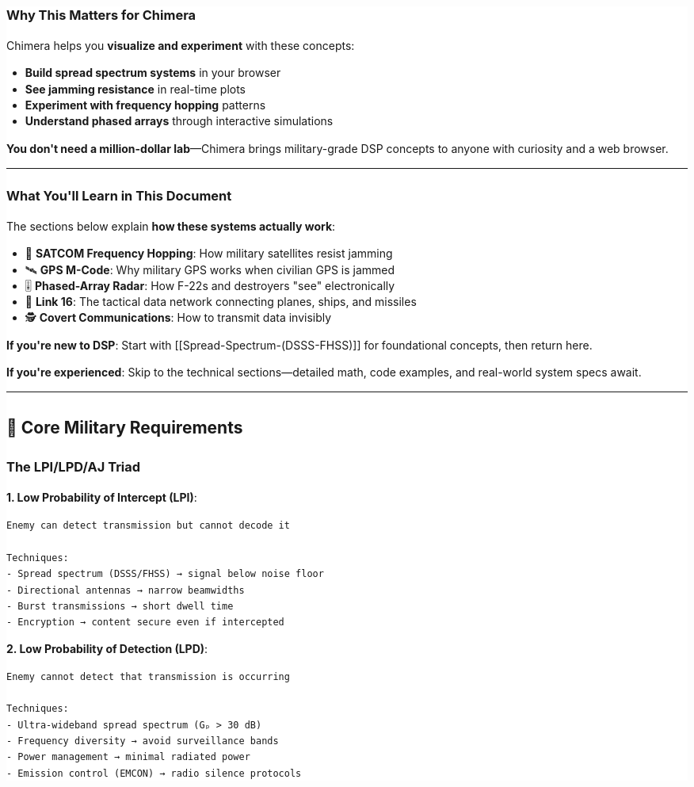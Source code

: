 
### Why This Matters for Chimera

Chimera helps you **visualize and experiment** with these concepts:
- **Build spread spectrum systems** in your browser
- **See jamming resistance** in real-time plots
- **Experiment with frequency hopping** patterns
- **Understand phased arrays** through interactive simulations

**You don't need a million-dollar lab**—Chimera brings military-grade DSP concepts to anyone with curiosity and a web browser.

---

### What You'll Learn in This Document

The sections below explain **how these systems actually work**:
- 📡 **SATCOM Frequency Hopping**: How military satellites resist jamming
- 🛰️ **GPS M-Code**: Why military GPS works when civilian GPS is jammed
- 🎚️ **Phased-Array Radar**: How F-22s and destroyers "see" electronically
- 🔗 **Link 16**: The tactical data network connecting planes, ships, and missiles
- 🕵️ **Covert Communications**: How to transmit data invisibly

**If you're new to DSP**: Start with [[Spread-Spectrum-(DSSS-FHSS)]] for foundational concepts, then return here.

**If you're experienced**: Skip to the technical sections—detailed math, code examples, and real-world system specs await.

---

## 🎯 Core Military Requirements

### The LPI/LPD/AJ Triad

**1. Low Probability of Intercept (LPI)**:
```
Enemy can detect transmission but cannot decode it

Techniques:
- Spread spectrum (DSSS/FHSS) → signal below noise floor
- Directional antennas → narrow beamwidths
- Burst transmissions → short dwell time
- Encryption → content secure even if intercepted
```

**2. Low Probability of Detection (LPD)**:
```
Enemy cannot detect that transmission is occurring

Techniques:
- Ultra-wideband spread spectrum (Gₚ > 30 dB)
- Frequency diversity → avoid surveillance bands
- Power management → minimal radiated power
- Emission control (EMCON) → radio silence protocols
```
